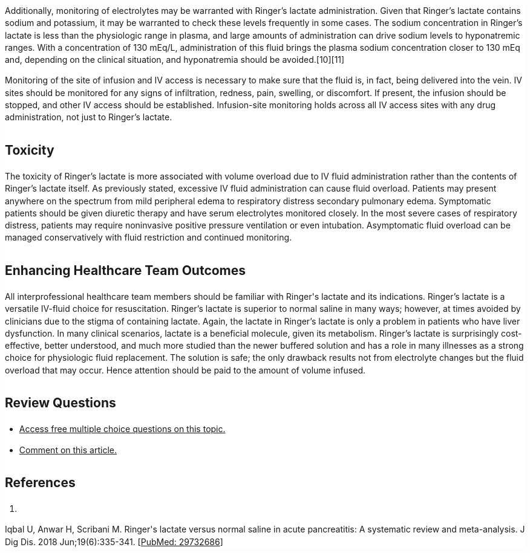 Additionally, monitoring of electrolytes may be warranted with Ringer’s lactate administration. Given that Ringer’s lactate contains sodium and potassium, it may be warranted to check these levels frequently in some cases. The sodium concentration in Ringer’s lactate is less than the physiologic range in plasma, and large amounts of administration can drive sodium levels to hyponatremic ranges. With a concentration of 130 mEq/L, administration of this fluid brings the plasma sodium concentration closer to 130 mEq and, depending on the clinical situation, and hyponatremia should be avoided.[10][11]

Monitoring of the site of infusion and IV access is necessary to make sure that the fluid is, in fact, being delivered into the vein. IV sites should be monitored for any signs of infiltration, redness, pain, swelling, or discomfort. If present, the infusion should be stopped, and other IV access should be established. Infusion-site monitoring holds across all IV access sites with any drug administration, not just to Ringer’s lactate.

## Toxicity

The toxicity of Ringer’s lactate is more associated with volume overload due to IV fluid administration rather than the contents of Ringer’s lactate itself. As previously stated, excessive IV fluid administration can cause fluid overload. Patients may present anywhere on the spectrum from mild peripheral edema to respiratory distress secondary pulmonary edema. Symptomatic patients should be given diuretic therapy and have serum electrolytes monitored closely. In the most severe cases of respiratory distress, patients may require noninvasive positive pressure ventilation or even intubation. Asymptomatic fluid overload can be managed conservatively with fluid restriction and continued monitoring.

## Enhancing Healthcare Team Outcomes

All interprofessional healthcare team members should be familiar with Ringer's lactate and its indications. Ringer’s lactate is a versatile IV-fluid choice for resuscitation. Ringer’s lactate is superior to normal saline in many ways; however, at times avoided by clinicians due to the stigma of containing lactate. Again, the lactate in Ringer’s lactate is only a problem in patients who have liver dysfunction. In many clinical scenarios, lactate is a beneficial molecule, given its metabolism. Ringer’s lactate is surprisingly cost-effective, better understood, and much more studied than the newer buffered solution and has a role in many illnesses as a strong choice for physiologic fluid replacement. The solution is safe; the only drawback results not from electrolyte changes but the fluid overload that may occur. Hence attention should be paid to the amount of volume infused.

## Review Questions

- [Access free multiple choice questions on this topic.](https://www.statpearls.com/account/trialuserreg/?articleid=28607&utm_source=pubmed&utm_campaign=reviews&utm_content=28607)

- [Comment on this article.](https://www.statpearls.com/articlelibrary/commentarticle/28607/?utm_source=pubmed&utm_campaign=comments&utm_content=28607)

## References

1.

Iqbal U, Anwar H, Scribani M. Ringer's lactate versus normal saline in acute pancreatitis: A systematic review and meta-analysis. J Dig Dis. 2018 Jun;19(6):335-341. \[[PubMed: 29732686](https://pubmed.ncbi.nlm.nih.gov/29732686)\]
